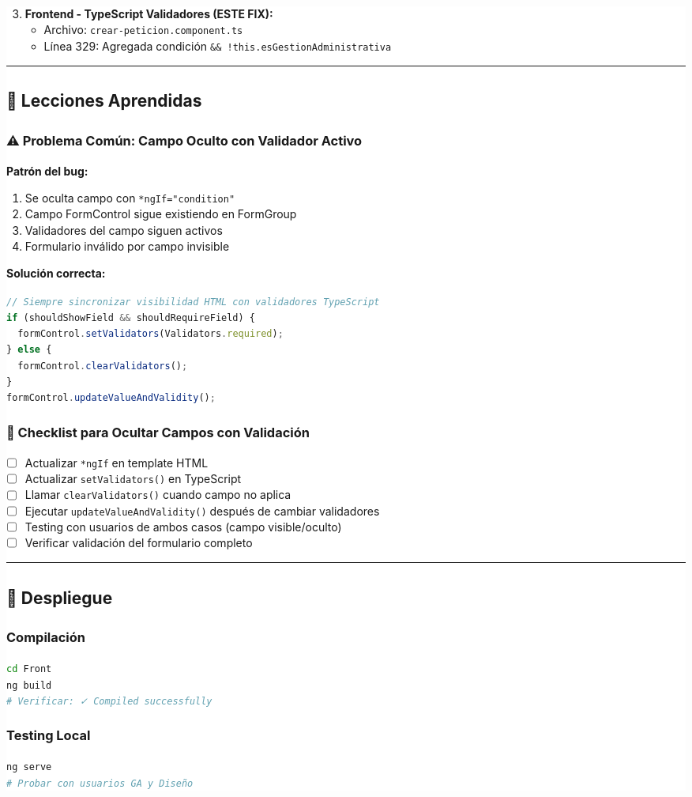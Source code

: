 3. **Frontend - TypeScript Validadores (ESTE FIX):**
   - Archivo: `crear-peticion.component.ts`
   - Línea 329: Agregada condición `&& !this.esGestionAdministrativa`

---

## 📝 Lecciones Aprendidas

### ⚠️ Problema Común: Campo Oculto con Validador Activo

**Patrón del bug:**
1. Se oculta campo con `*ngIf="condition"`
2. Campo FormControl sigue existiendo en FormGroup
3. Validadores del campo siguen activos
4. Formulario inválido por campo invisible

**Solución correcta:**
```typescript
// Siempre sincronizar visibilidad HTML con validadores TypeScript
if (shouldShowField && shouldRequireField) {
  formControl.setValidators(Validators.required);
} else {
  formControl.clearValidators();
}
formControl.updateValueAndValidity();
```

### 🎯 Checklist para Ocultar Campos con Validación

- [ ] Actualizar `*ngIf` en template HTML
- [ ] Actualizar `setValidators()` en TypeScript
- [ ] Llamar `clearValidators()` cuando campo no aplica
- [ ] Ejecutar `updateValueAndValidity()` después de cambiar validadores
- [ ] Testing con usuarios de ambos casos (campo visible/oculto)
- [ ] Verificar validación del formulario completo

---

## 🚀 Despliegue

### Compilación
```bash
cd Front
ng build
# Verificar: ✓ Compiled successfully
```

### Testing Local
```bash
ng serve
# Probar con usuarios GA y Diseño
```
